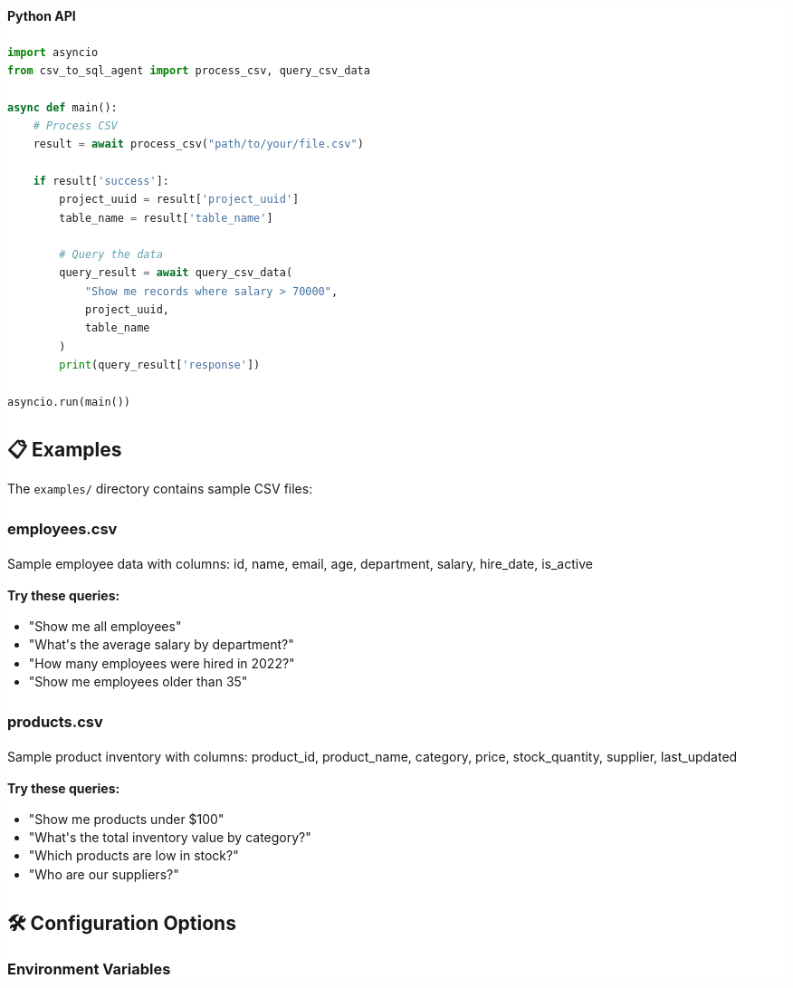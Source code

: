 #### Python API

```python
import asyncio
from csv_to_sql_agent import process_csv, query_csv_data

async def main():
    # Process CSV
    result = await process_csv("path/to/your/file.csv")
    
    if result['success']:
        project_uuid = result['project_uuid']
        table_name = result['table_name']
        
        # Query the data
        query_result = await query_csv_data(
            "Show me records where salary > 70000",
            project_uuid,
            table_name
        )
        print(query_result['response'])

asyncio.run(main())
```

## 📋 Examples

The `examples/` directory contains sample CSV files:

### employees.csv
Sample employee data with columns: id, name, email, age, department, salary, hire_date, is_active

**Try these queries:**
- "Show me all employees"
- "What's the average salary by department?"
- "How many employees were hired in 2022?"
- "Show me employees older than 35"

### products.csv
Sample product inventory with columns: product_id, product_name, category, price, stock_quantity, supplier, last_updated

**Try these queries:**
- "Show me products under $100"
- "What's the total inventory value by category?"
- "Which products are low in stock?"
- "Who are our suppliers?"

## 🛠️ Configuration Options

### Environment Variables
